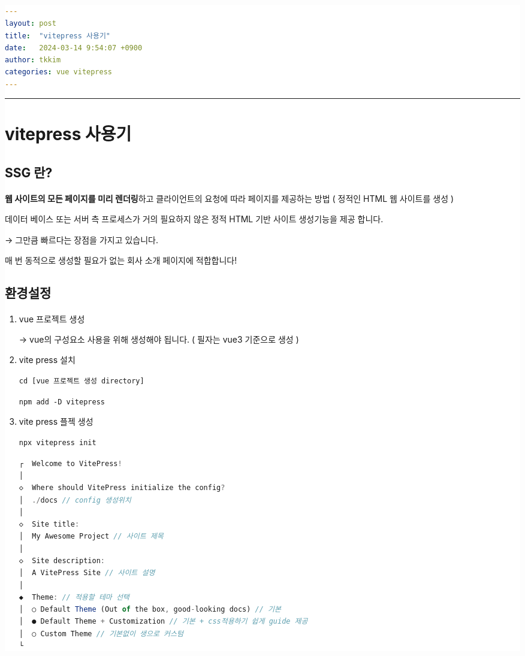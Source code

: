 ```yaml
---
layout: post
title:  "vitepress 사용기"
date:   2024-03-14 9:54:07 +0900
author: tkkim
categories: vue vitepress 
---
```

<hr/>


# vitepress 사용기

## SSG 란?

**웹 사이트의 모든 페이지를 미리 렌더링**하고 클라이언트의 요청에 따라 페이지를 제공하는 방법 ( 정적인 HTML 웹 사이트를 생성 )

데이터 베이스 또는 서버 측 프로세스가 거의 필요하지 않은 정적 HTML 기반 사이트 생성기능을 제공 합니다.

→ 그만큼 빠르다는 장점을 가지고 있습니다.

매 번 동적으로 생성할 필요가 없는 회사 소개 페이지에 적합합니다!


## 환경설정

1. vue 프로젝트 생성

   → vue의 구성요소 사용을 위해 생성해야 됩니다. ( 필자는 vue3 기준으로 생성 )


1. vite press 설치

   `cd [vue 프로젝트 생성 directory]`

   `npm add -D vitepress`


1. vite press 플젝 생성

   `npx vitepress init`

    ```jsx
    ┌  Welcome to VitePress!
    │
    ◇  Where should VitePress initialize the config?
    │  ./docs // config 생성위치
    │
    ◇  Site title:
    │  My Awesome Project // 사이트 제목
    │
    ◇  Site description:
    │  A VitePress Site // 사이트 설명
    │
    ◆  Theme: // 적용할 테마 선택
    │  ○ Default Theme (Out of the box, good-looking docs) // 기본 
    │  ● Default Theme + Customization // 기본 + css적용하기 쉽게 guide 제공 
    │  ○ Custom Theme // 기본없이 생으로 커스텀
    └
    ```
